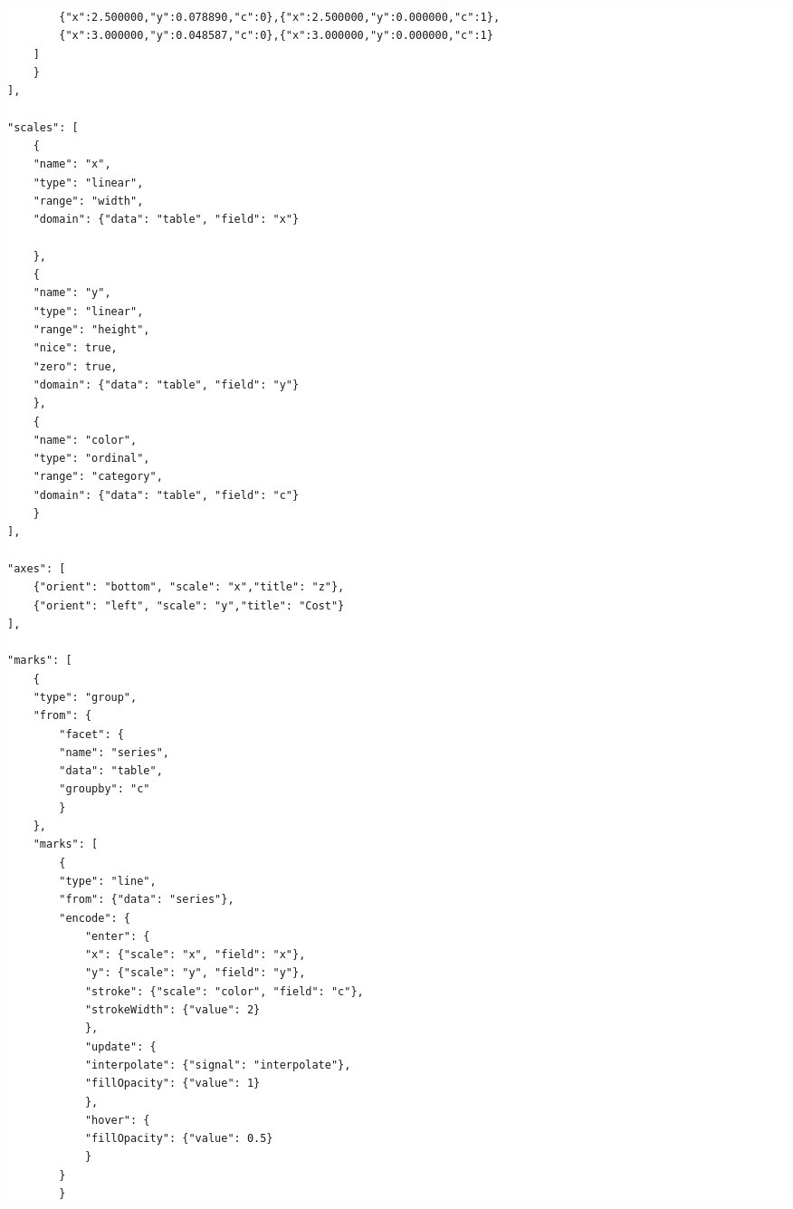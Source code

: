             {"x":2.500000,"y":0.078890,"c":0},{"x":2.500000,"y":0.000000,"c":1},
            {"x":3.000000,"y":0.048587,"c":0},{"x":3.000000,"y":0.000000,"c":1}
        ]
        }
    ],

    "scales": [
        {
        "name": "x",
        "type": "linear",
        "range": "width",
        "domain": {"data": "table", "field": "x"}
        
        },
        {
        "name": "y",
        "type": "linear",
        "range": "height",
        "nice": true,
        "zero": true,
        "domain": {"data": "table", "field": "y"}
        },
        {
        "name": "color",
        "type": "ordinal",
        "range": "category",
        "domain": {"data": "table", "field": "c"}
        }
    ],

    "axes": [
        {"orient": "bottom", "scale": "x","title": "z"},
        {"orient": "left", "scale": "y","title": "Cost"}
    ],

    "marks": [
        {
        "type": "group",
        "from": {
            "facet": {
            "name": "series",
            "data": "table",
            "groupby": "c"
            }
        },
        "marks": [
            {
            "type": "line",
            "from": {"data": "series"},
            "encode": {
                "enter": {
                "x": {"scale": "x", "field": "x"},
                "y": {"scale": "y", "field": "y"},
                "stroke": {"scale": "color", "field": "c"},
                "strokeWidth": {"value": 2}
                },
                "update": {
                "interpolate": {"signal": "interpolate"},
                "fillOpacity": {"value": 1}
                },
                "hover": {
                "fillOpacity": {"value": 0.5}
                }
            }
            }